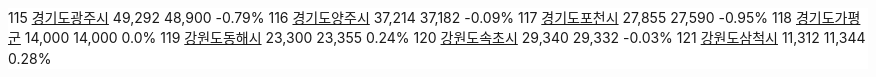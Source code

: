   <tr class="item">
    <td>115</td>
    <td><a href="/apt/경기도광주시">경기도광주시</a></td>
    <td>49,292</td>
    <td>48,900</td>
    <td>-0.79%</td>
  </tr>

  <tr class="item">
    <td>116</td>
    <td><a href="/apt/경기도양주시">경기도양주시</a></td>
    <td>37,214</td>
    <td>37,182</td>
    <td>-0.09%</td>
  </tr>

  <tr class="item">
    <td>117</td>
    <td><a href="/apt/경기도포천시">경기도포천시</a></td>
    <td>27,855</td>
    <td>27,590</td>
    <td>-0.95%</td>
  </tr>

  <tr class="item">
    <td>118</td>
    <td><a href="/apt/경기도가평군">경기도가평군</a></td>
    <td>14,000</td>
    <td>14,000</td>
    <td>0.0%</td>
  </tr>

  <tr class="item">
    <td>119</td>
    <td><a href="/apt/강원도동해시">강원도동해시</a></td>
    <td>23,300</td>
    <td>23,355</td>
    <td>0.24%</td>
  </tr>

  <tr class="item">
    <td>120</td>
    <td><a href="/apt/강원도속초시">강원도속초시</a></td>
    <td>29,340</td>
    <td>29,332</td>
    <td>-0.03%</td>
  </tr>

  <tr class="item">
    <td>121</td>
    <td><a href="/apt/강원도삼척시">강원도삼척시</a></td>
    <td>11,312</td>
    <td>11,344</td>
    <td>0.28%</td>
  </tr>
